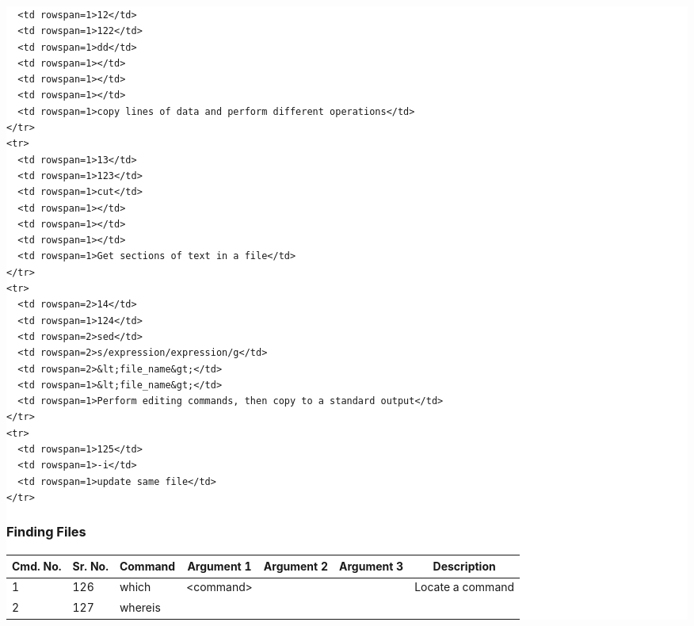       <td rowspan=1>12</td>
      <td rowspan=1>122</td>
      <td rowspan=1>dd</td>
      <td rowspan=1></td>
      <td rowspan=1></td>
      <td rowspan=1></td>
      <td rowspan=1>copy lines of data and perform different operations</td>
    </tr>
    <tr>
      <td rowspan=1>13</td>
      <td rowspan=1>123</td>
      <td rowspan=1>cut</td>
      <td rowspan=1></td>
      <td rowspan=1></td>
      <td rowspan=1></td>
      <td rowspan=1>Get sections of text in a file</td>
    </tr>
    <tr>
      <td rowspan=2>14</td>
      <td rowspan=1>124</td>
      <td rowspan=2>sed</td>
      <td rowspan=2>s/expression/expression/g</td>
      <td rowspan=2>&lt;file_name&gt;</td>
      <td rowspan=1>&lt;file_name&gt;</td>
      <td rowspan=1>Perform editing commands, then copy to a standard output</td>
    </tr>
    <tr>
      <td rowspan=1>125</td>
      <td rowspan=1>-i</td>
      <td rowspan=1>update same file</td>
    </tr>
  </tbody>
</table>

### Finding Files

<table>
  <thead>
    <tr>
      <th>Cmd. No.</th>
      <th>Sr. No.</th>
      <th>Command</th>
      <th>Argument 1</th>
      <th>Argument 2</th>
      <th>Argument 3</th>
      <th>Description </th>
    </tr>
  </thead>
  <tbody>
    <tr>
      <td rowspan=1>1</td>
      <td rowspan=1>126</td>
      <td rowspan=1>which</td>
      <td rowspan=2>&lt;command&gt;</td>
      <td rowspan=1></td>
      <td rowspan=1></td>
      <td rowspan=1>Locate a command</td>
    </tr>
    <tr>
      <td rowspan=1>2</td>
      <td rowspan=1>127</td>
      <td rowspan=1>whereis</td>
      <td rowspan=1></td>
      <td rowspan=1></td>